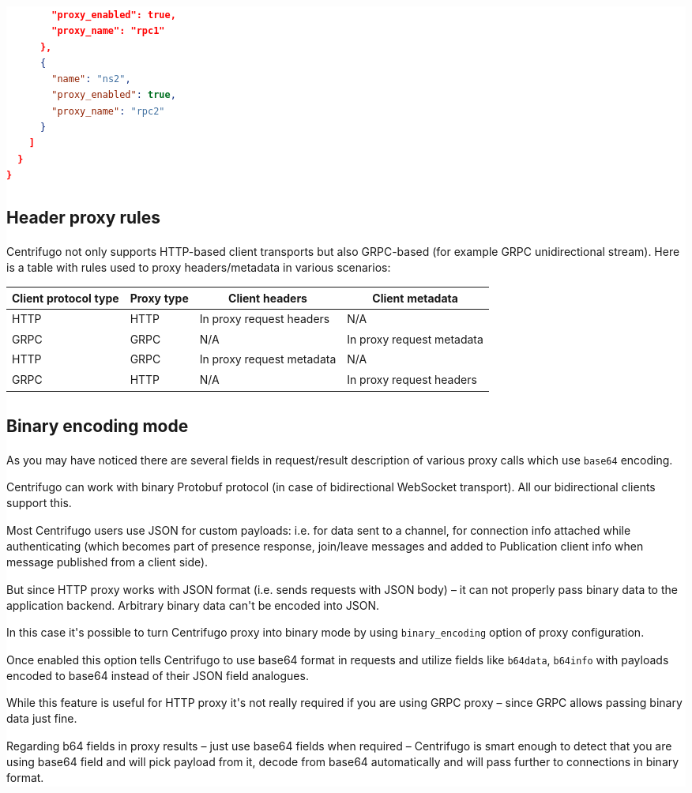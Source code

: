 ```json title="config.json"
        "proxy_enabled": true,
        "proxy_name": "rpc1"
      },
      {
        "name": "ns2",
        "proxy_enabled": true,
        "proxy_name": "rpc2"
      }
    ]
  }
}
```

## Header proxy rules

Centrifugo not only supports HTTP-based client transports but also GRPC-based (for example GRPC unidirectional stream). Here is a table with rules used to proxy headers/metadata in various scenarios:

| Client protocol type | Proxy type | Client headers            | Client metadata           |
|----------------------|------------|---------------------------|---------------------------|
| HTTP                 | HTTP       | In proxy request headers  | N/A                       |
| GRPC                 | GRPC       | N/A                       | In proxy request metadata |
| HTTP                 | GRPC       | In proxy request metadata | N/A                       |
| GRPC                 | HTTP       | N/A                       | In proxy request headers  |

## Binary encoding mode

As you may have noticed there are several fields in request/result description of various proxy calls which use `base64` encoding.

Centrifugo can work with binary Protobuf protocol (in case of bidirectional WebSocket transport). All our bidirectional clients support this.

Most Centrifugo users use JSON for custom payloads: i.e. for data sent to a channel, for connection info attached while authenticating (which becomes part of presence response, join/leave messages and added to Publication client info when message published from a client side).

But since HTTP proxy works with JSON format (i.e. sends requests with JSON body) – it can not properly pass binary data to the application backend. Arbitrary binary data can't be encoded into JSON.

In this case it's possible to turn Centrifugo proxy into binary mode by using `binary_encoding` option of proxy configuration.

Once enabled this option tells Centrifugo to use base64 format in requests and utilize fields like `b64data`, `b64info` with payloads encoded to base64 instead of their JSON field analogues.

While this feature is useful for HTTP proxy it's not really required if you are using GRPC proxy – since GRPC allows passing binary data just fine.

Regarding b64 fields in proxy results – just use base64 fields when required – Centrifugo is smart enough to detect that you are using base64 field and will pick payload from it, decode from base64 automatically and will pass further to connections in binary format.
